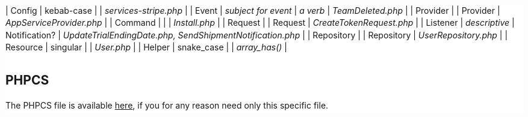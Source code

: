 | Config          | kebab-case                |                               | *services-stripe.php*       |
| Event           | *subject for event*       | *a verb*                      | *TeamDeleted.php*      |
| Provider        |                           | Provider                      | *AppServiceProvider.php* |
| Command         |                           |                               | *Install.php* |
| Request         |                           | Request                       | *CreateTokenRequest.php* |
| Listener        | *descriptive*             | Notification?                 | *UpdateTrialEndingDate.php, SendShipmentNotification.php* |
| Repository      |                           | Repository                    | *UserRepository.php* |
| Resource        | singular                  |                               | *User.php* |
| Helper          | snake_case                |                               | *array_has()* |

## PHPCS

The PHPCS file is available [here](/phpcs.xml), if you for any reason need only this specific file.
